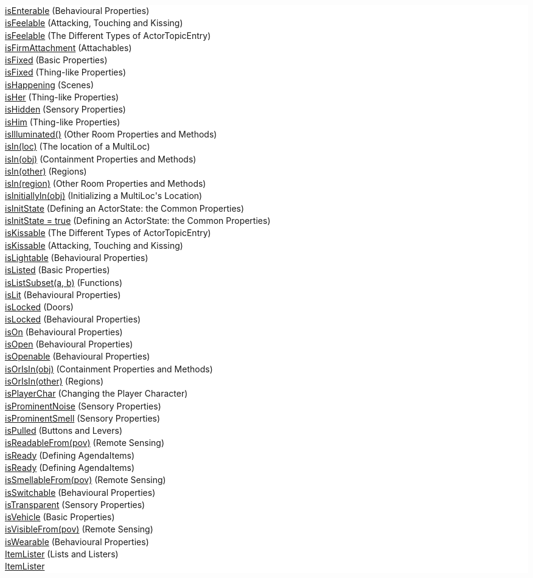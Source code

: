 [isEnterable](thing.htm#behaviour) (Behavioural Properties)  
[isFeelable](actorobj.htm#hitkiss) (Attacking, Touching and Kissing)  
[isFeelable](actortopicentry.htm#types) (The Different Types of
ActorTopicEntry)  
[isFirmAttachment](attachable.htm#attachprops) (Attachables)  
[isFixed](thing.htm#otherthingprops) (Basic Properties)  
[isFixed](actorobj.htm#thinglike) (Thing-like Properties)  
[isHappening](scene.htm) (Scenes)  
[isHer](actorobj.htm#thinglike) (Thing-like Properties)  
[isHidden](thing.htm#sensory) (Sensory Properties)  
[isHim](actorobj.htm#thinglike) (Thing-like Properties)  
[isIlluminated()](room.htm#otherroomprops) (Other Room Properties and
Methods)  
[isIn(loc)](multiloc.htm#location) (The location of a MultiLoc)  
[isIn(obj)](thing.htm#containmentprops) (Containment Properties and
Methods)  
[isIn(other)](room.htm#regionprops) (Regions)  
[isIn(region)](room.htm#otherroomprops) (Other Room Properties and
Methods)  
[isInitiallyIn(obj)](multiloc.htm#initloc) (Initializing a MultiLoc's
Location)  
[isInitState](actorstate.htm#peculiar) (Defining an ActorState: the
Common Properties)  
[isInitState = true](actorstate.htm#defining) (Defining an ActorState:
the Common Properties)  
[isKissable](actortopicentry.htm#types) (The Different Types of
ActorTopicEntry)  
[isKissable](actorobj.htm#hitkiss) (Attacking, Touching and Kissing)  
[isLightable](thing.htm#behaviour) (Behavioural Properties)  
[isListed](thing.htm#otherthingprops) (Basic Properties)  
[isListSubset(a, b)](utility.htm#functions) (Functions)  
[isLit](thing.htm#behaviour) (Behavioural Properties)  
[isLocked](door.htm#doorlocked_idx) (Doors)  
[isLocked](thing.htm#behaviour) (Behavioural Properties)  
[isOn](thing.htm#behaviour) (Behavioural Properties)  
[isOpen](thing.htm#behaviour) (Behavioural Properties)  
[isOpenable](thing.htm#behaviour) (Behavioural Properties)  
[isOrIsIn(obj)](thing.htm#containmentprops) (Containment Properties and
Methods)  
[isOrIsIn(other)](room.htm#regionprops) (Regions)  
[isPlayerChar](changepc.htm#ispc) (Changing the Player Character)  
[isProminentNoise](thing.htm#sensory) (Sensory Properties)  
[isProminentSmell](thing.htm#sensory) (Sensory Properties)  
[isPulled](gadget.htm#lever-idx) (Buttons and Levers)  
[isReadableFrom(pov)](senseregion.htm#sensing) (Remote
<span id="sensing">Sensing</span>)  
[isReady](agenda.htm#propertylist) (Defining AgendaItems)  
[isReady](agenda.htm#defining) (Defining AgendaItems)  
[isSmellableFrom(pov)](senseregion.htm#sensing) (Remote
<span id="sensing">Sensing</span>)  
[isSwitchable](thing.htm#behaviour) (Behavioural Properties)  
[isTransparent](thing.htm#sensory) (Sensory Properties)  
[isVehicle](thing.htm#otherthingprops) (Basic Properties)  
[isVisibleFrom(pov)](senseregion.htm#sensing) (Remote
<span id="sensing">Sensing</span>)  
[isWearable](thing.htm#behaviour) (Behavioural Properties)  
[ItemLister](lister.htm#itemlister%20id=itemlister) (Lists and
Listers)  
[ItemLister](lister.htm#itemlister%20id=itemlister)  
